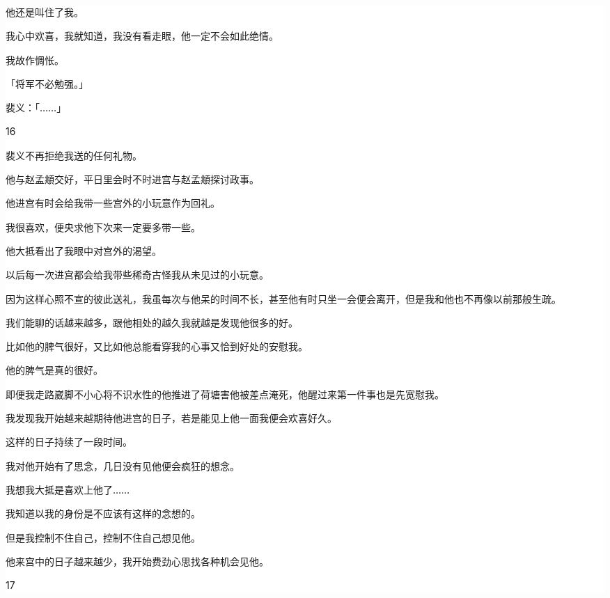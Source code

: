 他还是叫住了我。


我心中欢喜，我就知道，我没有看走眼，他一定不会如此绝情。  


我故作惆怅。


「将军不必勉强。」  


裴义：「……」  


16


裴义不再拒绝我送的任何礼物。


他与赵孟頫交好，平日里会时不时进宫与赵孟頫探讨政事。  


他进宫有时会给我带一些宫外的小玩意作为回礼。


我很喜欢，便央求他下次来一定要多带一些。  


他大抵看出了我眼中对宫外的渴望。


以后每一次进宫都会给我带些稀奇古怪我从未见过的小玩意。  


因为这样心照不宣的彼此送礼，我虽每次与他呆的时间不长，甚至他有时只坐一会便会离开，但是我和他也不再像以前那般生疏。  


我们能聊的话越来越多，跟他相处的越久我就越是发现他很多的好。


比如他的脾气很好，又比如他总能看穿我的心事又恰到好处的安慰我。  


他的脾气是真的很好。


即便我走路崴脚不小心将不识水性的他推进了荷塘害他被差点淹死，他醒过来第一件事也是先宽慰我。  


我发现我开始越来越期待他进宫的日子，若是能见上他一面我便会欢喜好久。  


这样的日子持续了一段时间。


我对他开始有了思念，几日没有见他便会疯狂的想念。


我想我大抵是喜欢上他了……  


我知道以我的身份是不应该有这样的念想的。


但是我控制不住自己，控制不住自己想见他。  


他来宫中的日子越来越少，我开始费劲心思找各种机会见他。  


17
